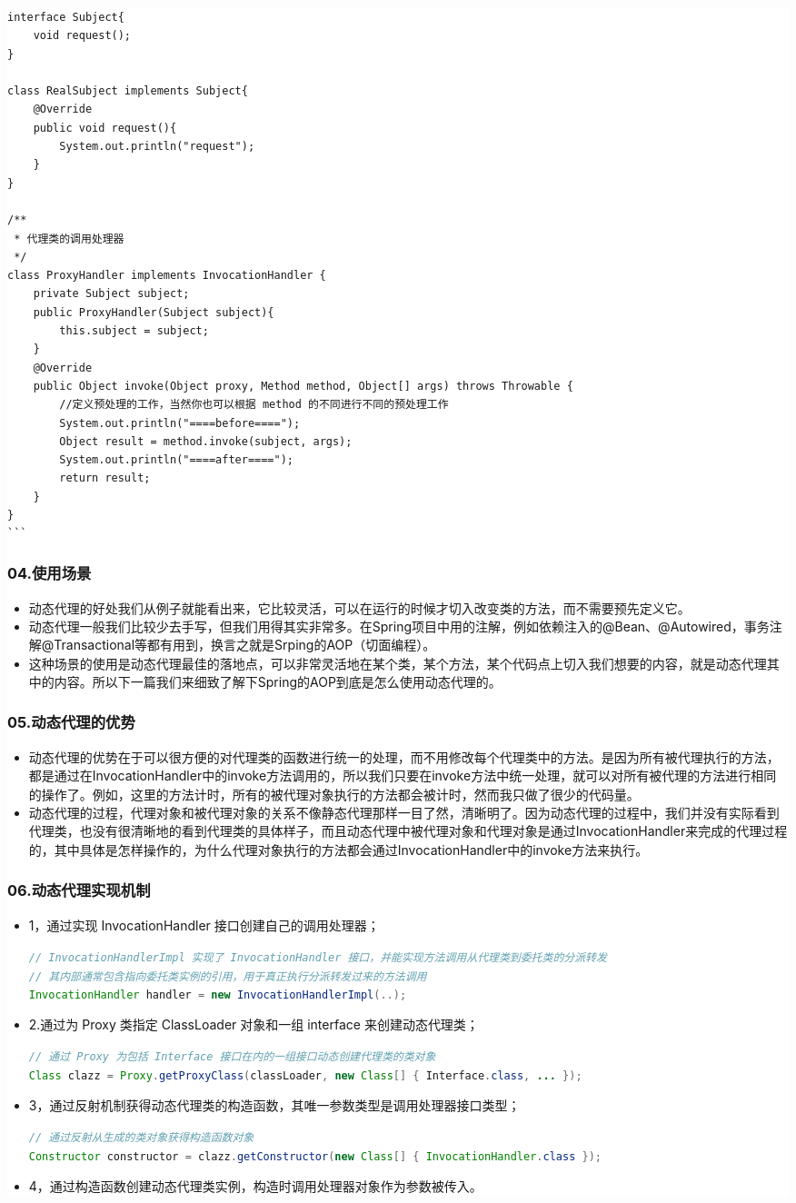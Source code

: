     interface Subject{
        void request();
    }
    
    class RealSubject implements Subject{
        @Override
        public void request(){
            System.out.println("request");
        }
    }
    
    /**
     * 代理类的调用处理器
     */
    class ProxyHandler implements InvocationHandler {
        private Subject subject;
        public ProxyHandler(Subject subject){
            this.subject = subject;
        }
        @Override
        public Object invoke(Object proxy, Method method, Object[] args) throws Throwable {
            //定义预处理的工作，当然你也可以根据 method 的不同进行不同的预处理工作
            System.out.println("====before====");
            Object result = method.invoke(subject, args);
            System.out.println("====after====");
            return result;
        }
    }
    ```


### 04.使用场景
- 动态代理的好处我们从例子就能看出来，它比较灵活，可以在运行的时候才切入改变类的方法，而不需要预先定义它。
- 动态代理一般我们比较少去手写，但我们用得其实非常多。在Spring项目中用的注解，例如依赖注入的@Bean、@Autowired，事务注解@Transactional等都有用到，换言之就是Srping的AOP（切面编程）。
- 这种场景的使用是动态代理最佳的落地点，可以非常灵活地在某个类，某个方法，某个代码点上切入我们想要的内容，就是动态代理其中的内容。所以下一篇我们来细致了解下Spring的AOP到底是怎么使用动态代理的。


### 05.动态代理的优势
- 动态代理的优势在于可以很方便的对代理类的函数进行统一的处理，而不用修改每个代理类中的方法。是因为所有被代理执行的方法，都是通过在InvocationHandler中的invoke方法调用的，所以我们只要在invoke方法中统一处理，就可以对所有被代理的方法进行相同的操作了。例如，这里的方法计时，所有的被代理对象执行的方法都会被计时，然而我只做了很少的代码量。
- 动态代理的过程，代理对象和被代理对象的关系不像静态代理那样一目了然，清晰明了。因为动态代理的过程中，我们并没有实际看到代理类，也没有很清晰地的看到代理类的具体样子，而且动态代理中被代理对象和代理对象是通过InvocationHandler来完成的代理过程的，其中具体是怎样操作的，为什么代理对象执行的方法都会通过InvocationHandler中的invoke方法来执行。



### 06.动态代理实现机制
- 1，通过实现 InvocationHandler 接口创建自己的调用处理器；
    ``` java
    // InvocationHandlerImpl 实现了 InvocationHandler 接口，并能实现方法调用从代理类到委托类的分派转发
    // 其内部通常包含指向委托类实例的引用，用于真正执行分派转发过来的方法调用
    InvocationHandler handler = new InvocationHandlerImpl(..); 
    ```
- 2.通过为 Proxy 类指定 ClassLoader 对象和一组 interface 来创建动态代理类；
    ``` java
    // 通过 Proxy 为包括 Interface 接口在内的一组接口动态创建代理类的类对象
    Class clazz = Proxy.getProxyClass(classLoader, new Class[] { Interface.class, ... }); 
    ```
- 3，通过反射机制获得动态代理类的构造函数，其唯一参数类型是调用处理器接口类型；
    ``` java
    // 通过反射从生成的类对象获得构造函数对象
    Constructor constructor = clazz.getConstructor(new Class[] { InvocationHandler.class });
    ```
- 4，通过构造函数创建动态代理类实例，构造时调用处理器对象作为参数被传入。